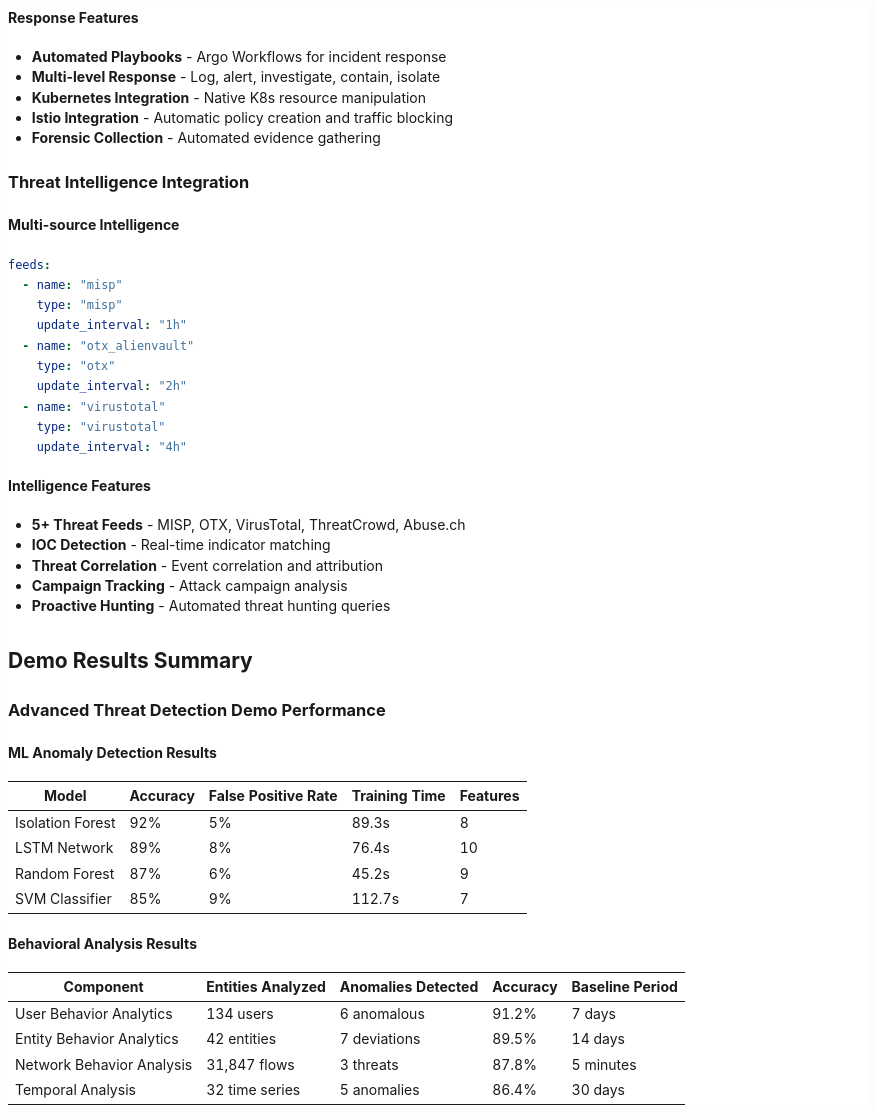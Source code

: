 #### Response Features
- **Automated Playbooks** - Argo Workflows for incident response
- **Multi-level Response** - Log, alert, investigate, contain, isolate
- **Kubernetes Integration** - Native K8s resource manipulation
- **Istio Integration** - Automatic policy creation and traffic blocking
- **Forensic Collection** - Automated evidence gathering

### Threat Intelligence Integration

#### Multi-source Intelligence
```yaml
feeds:
  - name: "misp"
    type: "misp"
    update_interval: "1h"
  - name: "otx_alienvault"
    type: "otx"
    update_interval: "2h"
  - name: "virustotal"
    type: "virustotal"
    update_interval: "4h"
```

#### Intelligence Features
- **5+ Threat Feeds** - MISP, OTX, VirusTotal, ThreatCrowd, Abuse.ch
- **IOC Detection** - Real-time indicator matching
- **Threat Correlation** - Event correlation and attribution
- **Campaign Tracking** - Attack campaign analysis
- **Proactive Hunting** - Automated threat hunting queries

## Demo Results Summary

### Advanced Threat Detection Demo Performance

#### ML Anomaly Detection Results
| Model | Accuracy | False Positive Rate | Training Time | Features |
|-------|----------|-------------------|---------------|----------|
| Isolation Forest | 92% | 5% | 89.3s | 8 |
| LSTM Network | 89% | 8% | 76.4s | 10 |
| Random Forest | 87% | 6% | 45.2s | 9 |
| SVM Classifier | 85% | 9% | 112.7s | 7 |

#### Behavioral Analysis Results
| Component | Entities Analyzed | Anomalies Detected | Accuracy | Baseline Period |
|-----------|------------------|-------------------|----------|-----------------|
| User Behavior Analytics | 134 users | 6 anomalous | 91.2% | 7 days |
| Entity Behavior Analytics | 42 entities | 7 deviations | 89.5% | 14 days |
| Network Behavior Analysis | 31,847 flows | 3 threats | 87.8% | 5 minutes |
| Temporal Analysis | 32 time series | 5 anomalies | 86.4% | 30 days |
